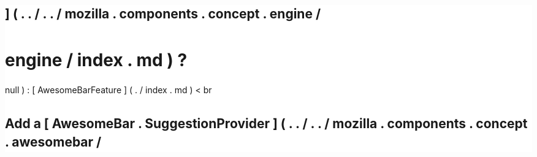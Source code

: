 ]
(
.
.
/
.
.
/
mozilla
.
components
.
concept
.
engine
/
-
engine
/
index
.
md
)
?
=
null
)
:
[
AwesomeBarFeature
]
(
.
/
index
.
md
)
<
br
>
Add
a
[
AwesomeBar
.
SuggestionProvider
]
(
.
.
/
.
.
/
mozilla
.
components
.
concept
.
awesomebar
/
-